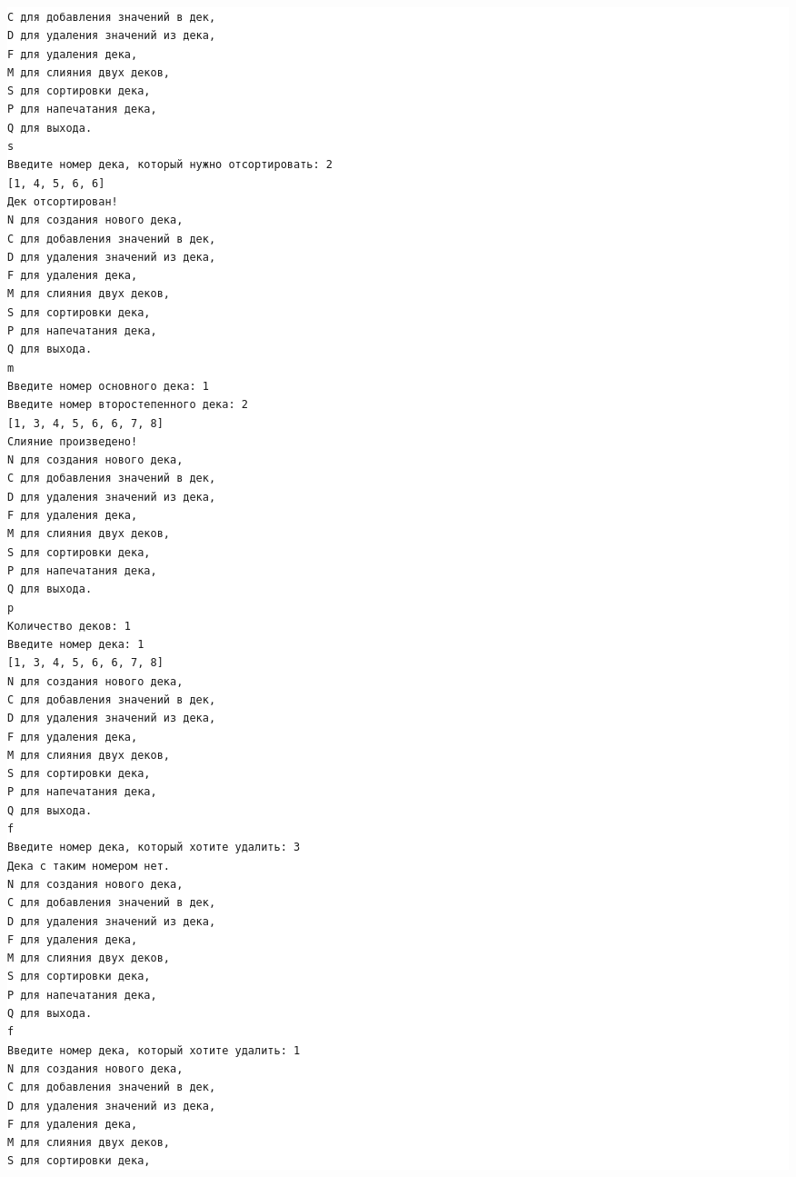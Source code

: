 ```
C для добавления значений в дек,
D для удаления значений из дека,
F для удаления дека,
M для слияния двух деков,
S для сортировки дека,
P для напечатания дека,
Q для выхода.
s
Введите номер дека, который нужно отсортировать: 2
[1, 4, 5, 6, 6]
Дек отсортирован!
N для создания нового дека,
C для добавления значений в дек,
D для удаления значений из дека,
F для удаления дека,
M для слияния двух деков,
S для сортировки дека,
P для напечатания дека,
Q для выхода.
m
Введите номер основного дека: 1
Введите номер второстепенного дека: 2
[1, 3, 4, 5, 6, 6, 7, 8]
Слияние произведено!
N для создания нового дека,
C для добавления значений в дек,
D для удаления значений из дека,
F для удаления дека,
M для слияния двух деков,
S для сортировки дека,
P для напечатания дека,
Q для выхода.
p
Количество деков: 1
Введите номер дека: 1
[1, 3, 4, 5, 6, 6, 7, 8]
N для создания нового дека,
C для добавления значений в дек,
D для удаления значений из дека,
F для удаления дека,
M для слияния двух деков,
S для сортировки дека,
P для напечатания дека,
Q для выхода.
f
Введите номер дека, который хотите удалить: 3
Дека с таким номером нет.
N для создания нового дека,
C для добавления значений в дек,
D для удаления значений из дека,
F для удаления дека,
M для слияния двух деков,
S для сортировки дека,
P для напечатания дека,
Q для выхода.
f
Введите номер дека, который хотите удалить: 1
N для создания нового дека,
C для добавления значений в дек,
D для удаления значений из дека,
F для удаления дека,
M для слияния двух деков,
S для сортировки дека,
```